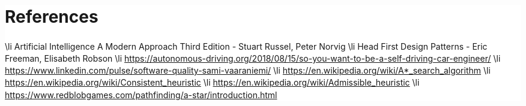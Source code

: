 # References

\li Artificial Intelligence A Modern Approach Third Edition - Stuart Russel, Peter Norvig
\li Head First Design Patterns - Eric Freeman, Elisabeth Robson
\li https://autonomous-driving.org/2018/08/15/so-you-want-to-be-a-self-driving-car-engineer/
\li https://www.linkedin.com/pulse/software-quality-sami-vaaraniemi/
\li https://en.wikipedia.org/wiki/A*_search_algorithm
\li https://en.wikipedia.org/wiki/Consistent_heuristic
\li https://en.wikipedia.org/wiki/Admissible_heuristic
\li https://www.redblobgames.com/pathfinding/a-star/introduction.html
